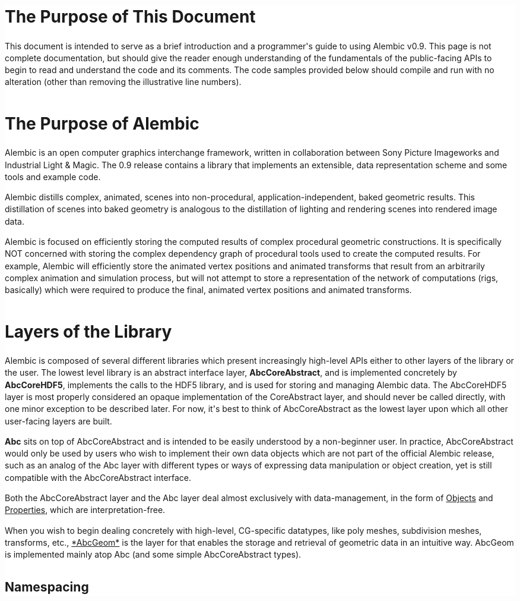 # The Purpose of This Document #
This document is intended to serve as a brief introduction and a programmer's guide to using Alembic v0.9.  This page is not complete documentation, but should give the reader enough understanding of the fundamentals of the public-facing APIs to begin to read and understand the code and its comments.  The code samples provided below should compile and run with no alteration (other than removing the illustrative line numbers).

# The Purpose of Alembic #

Alembic is an open computer graphics interchange framework, written in collaboration between Sony Picture Imageworks and Industrial Light & Magic.  The 0.9 release contains a library that implements an extensible, data representation scheme and some tools and example code.

Alembic distills complex, animated, scenes into non-procedural, application-independent, baked geometric results. This distillation of scenes into baked geometry is analogous to the distillation of lighting and rendering scenes into rendered image data.

Alembic is focused on efficiently storing the computed results of complex procedural geometric constructions. It is specifically NOT concerned with storing the complex dependency graph of procedural tools used to create the computed results. For example, Alembic will efficiently store the animated vertex positions and animated transforms that result from an arbitrarily complex animation and simulation process, but will not attempt to store a representation of the network of computations (rigs, basically) which were required to produce the final, animated vertex positions and animated transforms.


# Layers of the Library #

Alembic is composed of several different libraries which present increasingly high-level APIs either to other layers of the library or the user.  The lowest level library is an abstract interface layer, **AbcCoreAbstract**, and is implemented concretely by **AbcCoreHDF5**, implements the calls to the HDF5 library, and is used for storing and managing Alembic data.  The AbcCoreHDF5 layer is most properly considered an opaque implementation of the CoreAbstract layer, and should never be called directly, with one minor exception to be described later.  For now, it's best to think of AbcCoreAbstract as the lowest layer upon which all other user-facing layers are built.

**Abc** sits on top of AbcCoreAbstract and is intended to be easily understood by a non-beginner user.  In practice, AbcCoreAbstract would only be used by users who wish to implement their own data objects which are not part of the official Alembic release, such as an analog of the Abc layer with different types or ways of expressing data manipulation or object creation, yet is still compatible with the AbcCoreAbstract interface.

Both the AbcCoreAbstract layer and the Abc layer deal almost exclusively with data-management, in the form of [Objects](Objects.md) and [Properties](Properties.md), which are interpretation-free.

When you wish to begin dealing concretely with high-level, CG-specific datatypes, like poly meshes, subdivision meshes, transforms, etc., [\*AbcGeom\*](AlembicPoint9UsersGuide#AbcGeom.md) is the layer for that enables the storage and retrieval of geometric data in an intuitive way.  AbcGeom is implemented mainly atop Abc (and some simple AbcCoreAbstract types).

## Namespacing ##
